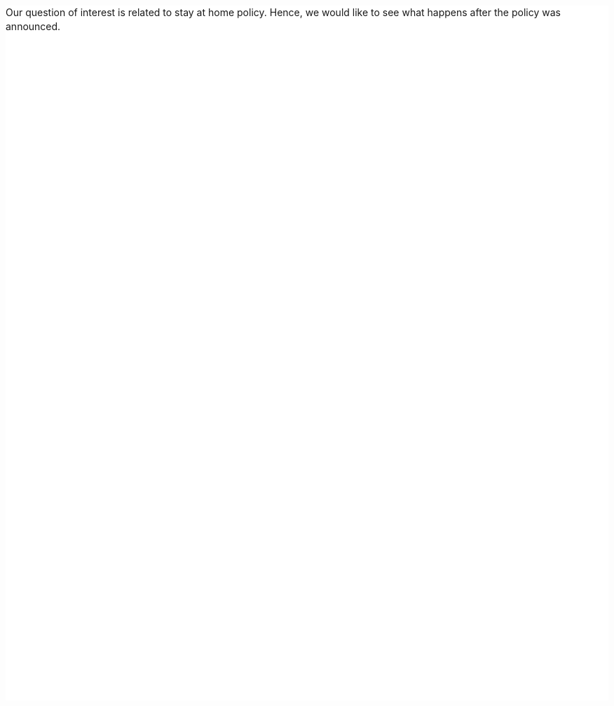 Our question of interest is related to stay at home policy. Hence, we
would like to see what happens after the policy was announced.

![](Project3_report_files/figure-markdown_github/new%20death/cases-1.png)![](Project3_report_files/figure-markdown_github/new%20death/cases-2.png)
